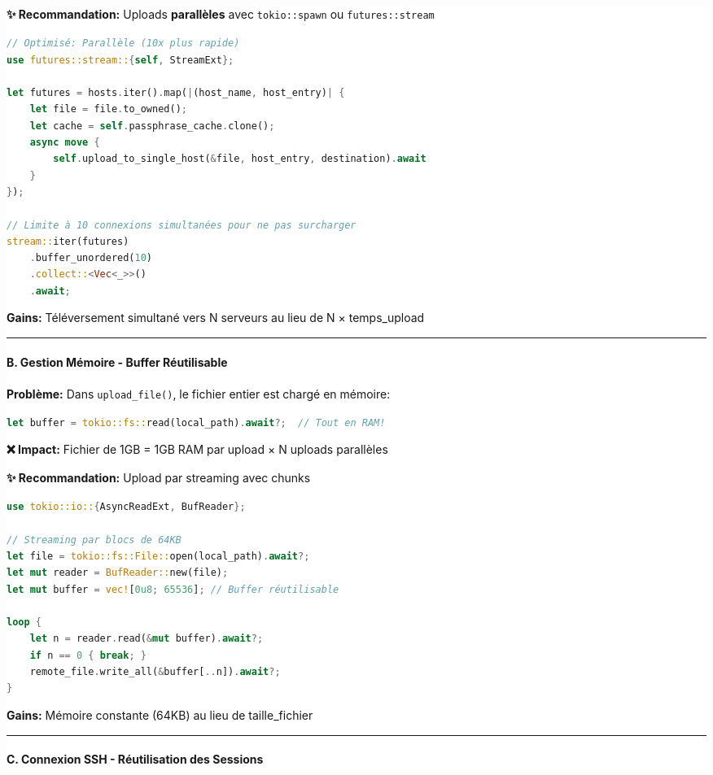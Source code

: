 **✨ Recommandation:** Uploads **parallèles** avec `tokio::spawn` ou `futures::stream`

```rust
// Optimisé: Parallèle (10x plus rapide)
use futures::stream::{self, StreamExt};

let futures = hosts.iter().map(|(host_name, host_entry)| {
    let file = file.to_owned();
    let cache = self.passphrase_cache.clone();
    async move {
        self.upload_to_single_host(&file, host_entry, destination).await
    }
});

// Limite à 10 connexions simultanées pour ne pas surcharger
stream::iter(futures)
    .buffer_unordered(10)
    .collect::<Vec<_>>()
    .await;
```

**Gains:** Téléversement simultané vers N serveurs au lieu de N × temps_upload

---

#### **B. Gestion Mémoire - Buffer Réutilisable**

**Problème:** Dans `upload_file()`, le fichier entier est chargé en mémoire:

```rust
let buffer = tokio::fs::read(local_path).await?;  // Tout en RAM!
```

**❌ Impact:** Fichier de 1GB = 1GB RAM par upload × N uploads parallèles

**✨ Recommandation:** Upload par streaming avec chunks

```rust
use tokio::io::{AsyncReadExt, BufReader};

// Streaming par blocs de 64KB
let file = tokio::fs::File::open(local_path).await?;
let mut reader = BufReader::new(file);
let mut buffer = vec![0u8; 65536]; // Buffer réutilisable

loop {
    let n = reader.read(&mut buffer).await?;
    if n == 0 { break; }
    remote_file.write_all(&buffer[..n]).await?;
}
```

**Gains:** Mémoire constante (64KB) au lieu de taille_fichier

---

#### **C. Connexion SSH - Réutilisation des Sessions**
